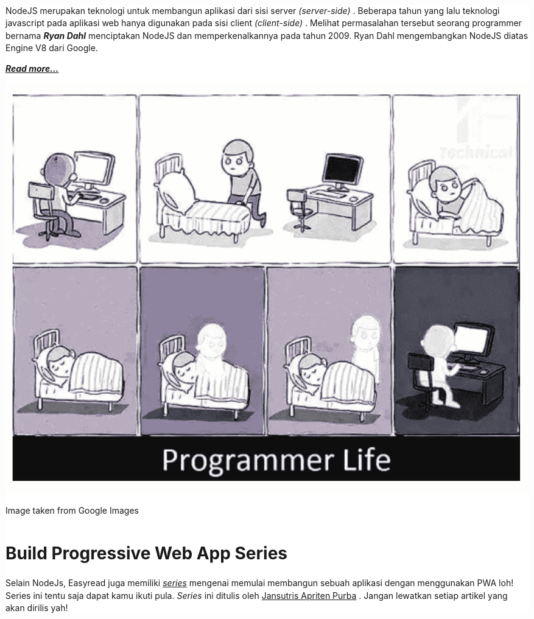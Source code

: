 NodeJS merupakan teknologi untuk membangun aplikasi dari sisi server *(server-side)* . Beberapa tahun yang lalu teknologi javascript pada aplikasi web hanya digunakan pada sisi client *(client-side)* . Melihat permasalahan tersebut seorang programmer bernama ***Ryan Dahl*** menciptakan NodeJS dan memperkenalkannya pada tahun 2009\. Ryan Dahl mengembangkan NodeJS diatas Engine V8 dari Google.

[***Read more…***](https://medium.com/easyread/persiapan-untuk-pengerjaan-proyek-dengan-expressjs-7d2c30196dc0)

![](img/691fc7ab7337231199ce8c1a8cc7da72.png)

Image taken from Google Images

# Build Progressive Web App Series

Selain NodeJs, Easyread juga memiliki [*series*](https://medium.com/easyread/laravel-series/home) mengenai memulai membangun sebuah aplikasi dengan menggunakan PWA loh! Series ini tentu saja dapat kamu ikuti pula. *Series* ini ditulis oleh [Jansutris Apriten Purba](https://medium.com/u/1cacdaf156e9?source=post_page-----704202fd5a64--------------------------------) . Jangan lewatkan setiap artikel yang akan dirilis yah!

